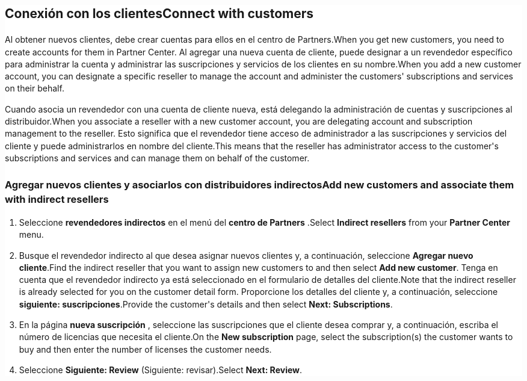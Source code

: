 
## <a name="connect-with-customers"></a><span data-ttu-id="ee83c-188">Conexión con los clientes</span><span class="sxs-lookup"><span data-stu-id="ee83c-188">Connect with customers</span></span>

<span data-ttu-id="ee83c-189">Al obtener nuevos clientes, debe crear cuentas para ellos en el centro de Partners.</span><span class="sxs-lookup"><span data-stu-id="ee83c-189">When you get new customers, you need to create accounts for them in Partner Center.</span></span> <span data-ttu-id="ee83c-190">Al agregar una nueva cuenta de cliente, puede designar a un revendedor específico para administrar la cuenta y administrar las suscripciones y servicios de los clientes en su nombre.</span><span class="sxs-lookup"><span data-stu-id="ee83c-190">When you add a new customer account, you can designate a specific reseller to manage the account and administer the customers' subscriptions and services on their behalf.</span></span>

<span data-ttu-id="ee83c-191">Cuando asocia un revendedor con una cuenta de cliente nueva, está delegando la administración de cuentas y suscripciones al distribuidor.</span><span class="sxs-lookup"><span data-stu-id="ee83c-191">When you associate a reseller with a new customer account, you are delegating account and subscription management to the reseller.</span></span> <span data-ttu-id="ee83c-192">Esto significa que el revendedor tiene acceso de administrador a las suscripciones y servicios del cliente y puede administrarlos en nombre del cliente.</span><span class="sxs-lookup"><span data-stu-id="ee83c-192">This means that the reseller has administrator access to the customer's subscriptions and services and can manage them on behalf of the customer.</span></span>

### <a name="add-new-customers-and-associate-them-with-indirect-resellers"></a><span data-ttu-id="ee83c-193">Agregar nuevos clientes y asociarlos con distribuidores indirectos</span><span class="sxs-lookup"><span data-stu-id="ee83c-193">Add new customers and associate them with indirect resellers</span></span>

1. <span data-ttu-id="ee83c-194">Seleccione **revendedores indirectos** en el menú del **centro de Partners** .</span><span class="sxs-lookup"><span data-stu-id="ee83c-194">Select **Indirect resellers** from your **Partner Center** menu.</span></span>

2. <span data-ttu-id="ee83c-195">Busque el revendedor indirecto al que desea asignar nuevos clientes y, a continuación, seleccione **Agregar nuevo cliente**.</span><span class="sxs-lookup"><span data-stu-id="ee83c-195">Find the indirect reseller that you want to assign new customers to and then select **Add new customer**.</span></span> <span data-ttu-id="ee83c-196">Tenga en cuenta que el revendedor indirecto ya está seleccionado en el formulario de detalles del cliente.</span><span class="sxs-lookup"><span data-stu-id="ee83c-196">Note that the indirect reseller is already selected for you on the customer detail form.</span></span> <span data-ttu-id="ee83c-197">Proporcione los detalles del cliente y, a continuación, seleccione **siguiente: suscripciones**.</span><span class="sxs-lookup"><span data-stu-id="ee83c-197">Provide the customer's details and then select **Next: Subscriptions**.</span></span>

3. <span data-ttu-id="ee83c-198">En la página **nueva suscripción** , seleccione las suscripciones que el cliente desea comprar y, a continuación, escriba el número de licencias que necesita el cliente.</span><span class="sxs-lookup"><span data-stu-id="ee83c-198">On the **New subscription** page, select the subscription(s) the customer wants to buy and then enter the number of licenses the customer needs.</span></span>

4. <span data-ttu-id="ee83c-199">Seleccione **Siguiente: Review** (Siguiente: revisar).</span><span class="sxs-lookup"><span data-stu-id="ee83c-199">Select **Next: Review**.</span></span>
